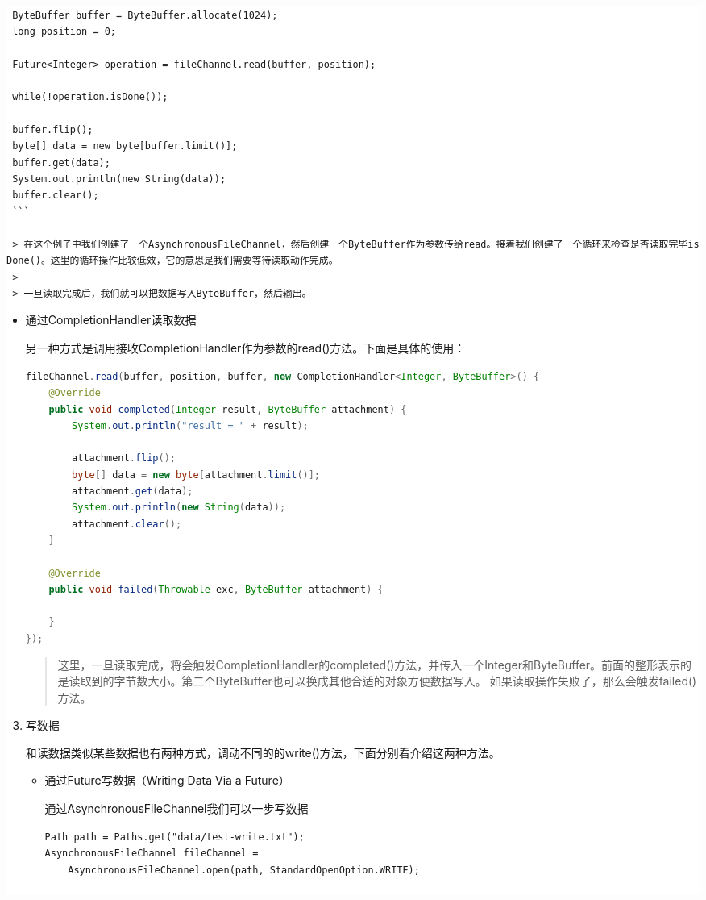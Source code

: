      ByteBuffer buffer = ByteBuffer.allocate(1024);
     long position = 0;
     
     Future<Integer> operation = fileChannel.read(buffer, position);
     
     while(!operation.isDone());
     
     buffer.flip();
     byte[] data = new byte[buffer.limit()];
     buffer.get(data);
     System.out.println(new String(data));
     buffer.clear();
     ```

     > 在这个例子中我们创建了一个AsynchronousFileChannel，然后创建一个ByteBuffer作为参数传给read。接着我们创建了一个循环来检查是否读取完毕isDone()。这里的循环操作比较低效，它的意思是我们需要等待读取动作完成。
     >
     > 一旦读取完成后，我们就可以把数据写入ByteBuffer，然后输出。

   - 通过CompletionHandler读取数据

     另一种方式是调用接收CompletionHandler作为参数的read()方法。下面是具体的使用：

     ```java
     fileChannel.read(buffer, position, buffer, new CompletionHandler<Integer, ByteBuffer>() {
         @Override
         public void completed(Integer result, ByteBuffer attachment) {
             System.out.println("result = " + result);
     
             attachment.flip();
             byte[] data = new byte[attachment.limit()];
             attachment.get(data);
             System.out.println(new String(data));
             attachment.clear();
         }
     
         @Override
         public void failed(Throwable exc, ByteBuffer attachment) {
     
         }
     });
     ```

     > 这里，一旦读取完成，将会触发CompletionHandler的completed()方法，并传入一个Integer和ByteBuffer。前面的整形表示的是读取到的字节数大小。第二个ByteBuffer也可以换成其他合适的对象方便数据写入。 如果读取操作失败了，那么会触发failed()方法。

3. 写数据 

   和读数据类似某些数据也有两种方式，调动不同的的write()方法，下面分别看介绍这两种方法。

   - 通过Future写数据（Writing Data Via a Future）

     通过AsynchronousFileChannel我们可以一步写数据

     ```
     Path path = Paths.get("data/test-write.txt");
     AsynchronousFileChannel fileChannel = 
         AsynchronousFileChannel.open(path, StandardOpenOption.WRITE);
     